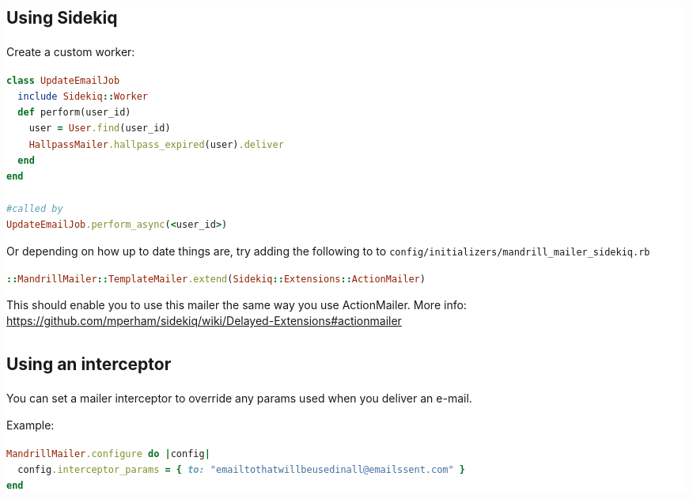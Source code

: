 ## Using Sidekiq
Create a custom worker:

```ruby
class UpdateEmailJob
  include Sidekiq::Worker
  def perform(user_id)
    user = User.find(user_id)
    HallpassMailer.hallpass_expired(user).deliver
  end
end

#called by
UpdateEmailJob.perform_async(<user_id>)
```

Or depending on how up to date things are, try adding the following to to `config/initializers/mandrill_mailer_sidekiq.rb`

```ruby
::MandrillMailer::TemplateMailer.extend(Sidekiq::Extensions::ActionMailer)
```

This should enable you to use this mailer the same way you use ActionMailer.
More info: https://github.com/mperham/sidekiq/wiki/Delayed-Extensions#actionmailer


## Using an interceptor
You can set a mailer interceptor to override any params used when you deliver an e-mail.

Example:

```ruby
MandrillMailer.configure do |config|
  config.interceptor_params = { to: "emailtothatwillbeusedinall@emailssent.com" }
end
```
